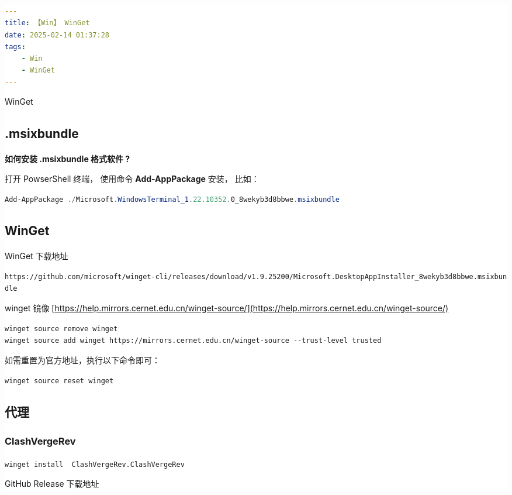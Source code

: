 ```yaml
---
title: 【Win】 WinGet
date: 2025-02-14 01:37:28
tags:
	- Win
	- WinGet
---
```


WinGet



## .msixbundle

**如何安装 .msixbundle 格式软件 ?**

打开 PowserShell 终端， 使用命令 **Add-AppPackage** 安装， 比如：

```powershell
Add-AppPackage ./Microsoft.WindowsTerminal_1.22.10352.0_8wekyb3d8bbwe.msixbundle
```

## WinGet

WinGet 下载地址

```
https://github.com/microsoft/winget-cli/releases/download/v1.9.25200/Microsoft.DesktopAppInstaller_8wekyb3d8bbwe.msixbundle
```



winget 镜像 [https://help.mirrors.cernet.edu.cn/winget-source/](https://help.mirrors.cernet.edu.cn/winget-source/)

```
winget source remove winget
winget source add winget https://mirrors.cernet.edu.cn/winget-source --trust-level trusted
```

如需重置为官方地址，执行以下命令即可：

```
winget source reset winget
```

## 代理

### ClashVergeRev

```
winget install  ClashVergeRev.ClashVergeRev
```

GitHub Release 下载地址
